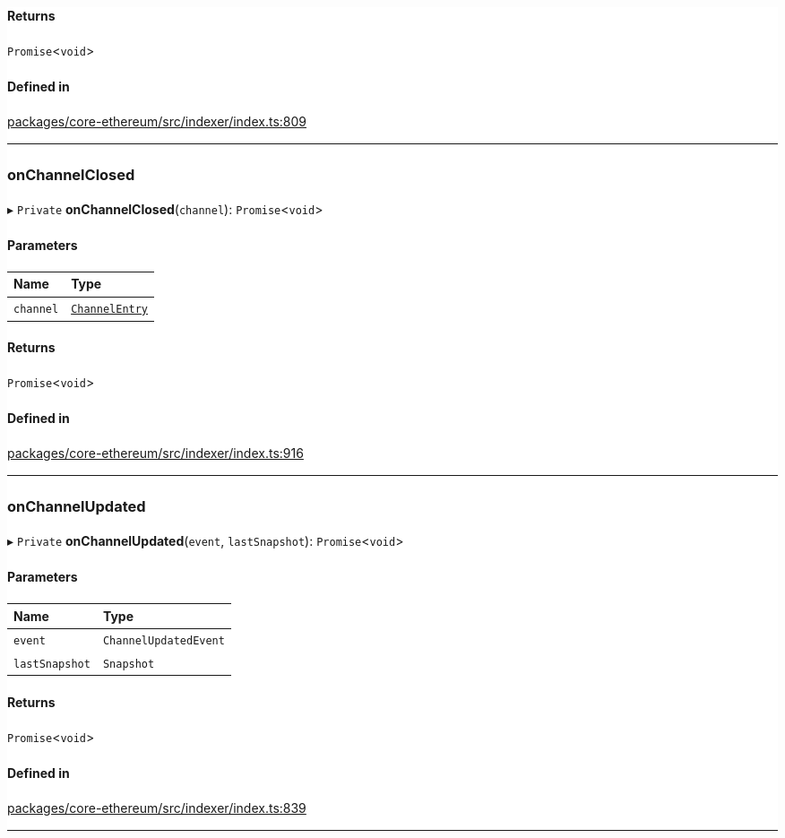 #### Returns

`Promise`<`void`\>

#### Defined in

[packages/core-ethereum/src/indexer/index.ts:809](https://github.com/hoprnet/hoprnet/blob/master/packages/core-ethereum/src/indexer/index.ts#L809)

___

### onChannelClosed

▸ `Private` **onChannelClosed**(`channel`): `Promise`<`void`\>

#### Parameters

| Name | Type |
| :------ | :------ |
| `channel` | [`ChannelEntry`](ChannelEntry.md) |

#### Returns

`Promise`<`void`\>

#### Defined in

[packages/core-ethereum/src/indexer/index.ts:916](https://github.com/hoprnet/hoprnet/blob/master/packages/core-ethereum/src/indexer/index.ts#L916)

___

### onChannelUpdated

▸ `Private` **onChannelUpdated**(`event`, `lastSnapshot`): `Promise`<`void`\>

#### Parameters

| Name | Type |
| :------ | :------ |
| `event` | `ChannelUpdatedEvent` |
| `lastSnapshot` | `Snapshot` |

#### Returns

`Promise`<`void`\>

#### Defined in

[packages/core-ethereum/src/indexer/index.ts:839](https://github.com/hoprnet/hoprnet/blob/master/packages/core-ethereum/src/indexer/index.ts#L839)

___
